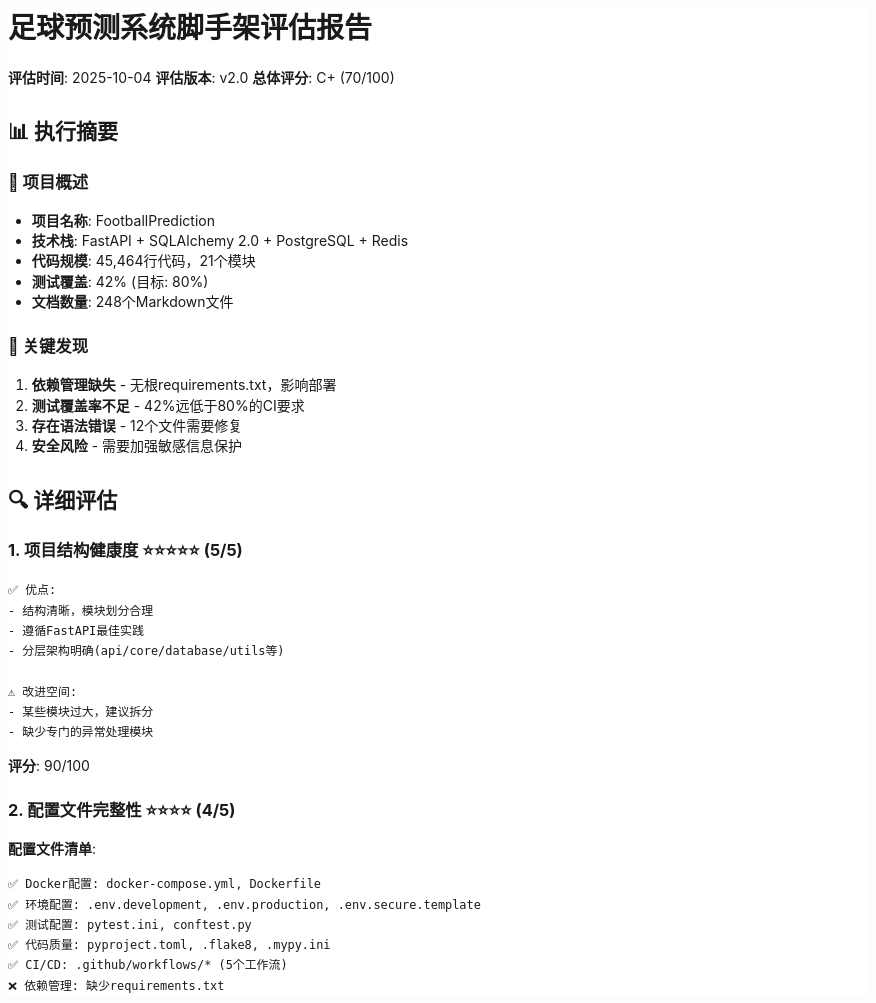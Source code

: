 # 足球预测系统脚手架评估报告

**评估时间**: 2025-10-04
**评估版本**: v2.0
**总体评分**: C+ (70/100)

## 📊 执行摘要

### 🎯 项目概述
- **项目名称**: FootballPrediction
- **技术栈**: FastAPI + SQLAlchemy 2.0 + PostgreSQL + Redis
- **代码规模**: 45,464行代码，21个模块
- **测试覆盖**: 42% (目标: 80%)
- **文档数量**: 248个Markdown文件

### 🚨 关键发现
1. **依赖管理缺失** - 无根requirements.txt，影响部署
2. **测试覆盖率不足** - 42%远低于80%的CI要求
3. **存在语法错误** - 12个文件需要修复
4. **安全风险** - 需要加强敏感信息保护

## 🔍 详细评估

### 1. 项目结构健康度 ⭐⭐⭐⭐⭐ (5/5)

```
✅ 优点:
- 结构清晰，模块划分合理
- 遵循FastAPI最佳实践
- 分层架构明确(api/core/database/utils等)

⚠️ 改进空间:
- 某些模块过大，建议拆分
- 缺少专门的异常处理模块
```

**评分**: 90/100

### 2. 配置文件完整性 ⭐⭐⭐⭐ (4/5)

**配置文件清单**:
```
✅ Docker配置: docker-compose.yml, Dockerfile
✅ 环境配置: .env.development, .env.production, .env.secure.template
✅ 测试配置: pytest.ini, conftest.py
✅ 代码质量: pyproject.toml, .flake8, .mypy.ini
✅ CI/CD: .github/workflows/* (5个工作流)
❌ 依赖管理: 缺少requirements.txt
```
